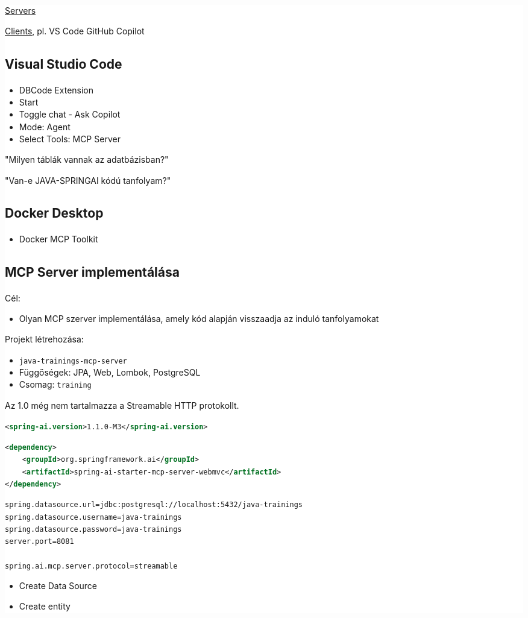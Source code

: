 [Servers](https://github.com/modelcontextprotocol/servers?tab=readme-ov-file)

[Clients](https://modelcontextprotocol.io/clients), pl. VS Code GitHub Copilot

## Visual Studio Code

- DBCode Extension
- Start
- Toggle chat - Ask Copilot
- Mode: Agent
- Select Tools: MCP Server

"Milyen táblák vannak az adatbázisban?"

"Van-e JAVA-SPRINGAI kódú tanfolyam?"

## Docker Desktop

- Docker MCP Toolkit

## MCP Server implementálása

Cél:

- Olyan MCP szerver implementálása, amely kód alapján visszaadja az induló tanfolyamokat

Projekt létrehozása:

- `java-trainings-mcp-server`
- Függőségek: JPA, Web, Lombok, PostgreSQL
- Csomag: `training`

Az 1.0 még nem tartalmazza a Streamable HTTP protokollt.

```xml
<spring-ai.version>1.1.0-M3</spring-ai.version>
```

```xml
<dependency>
    <groupId>org.springframework.ai</groupId>
    <artifactId>spring-ai-starter-mcp-server-webmvc</artifactId>
</dependency>
```

```properties
spring.datasource.url=jdbc:postgresql://localhost:5432/java-trainings
spring.datasource.username=java-trainings
spring.datasource.password=java-trainings
server.port=8081

spring.ai.mcp.server.protocol=streamable
```

- Create Data Source

- Create entity
